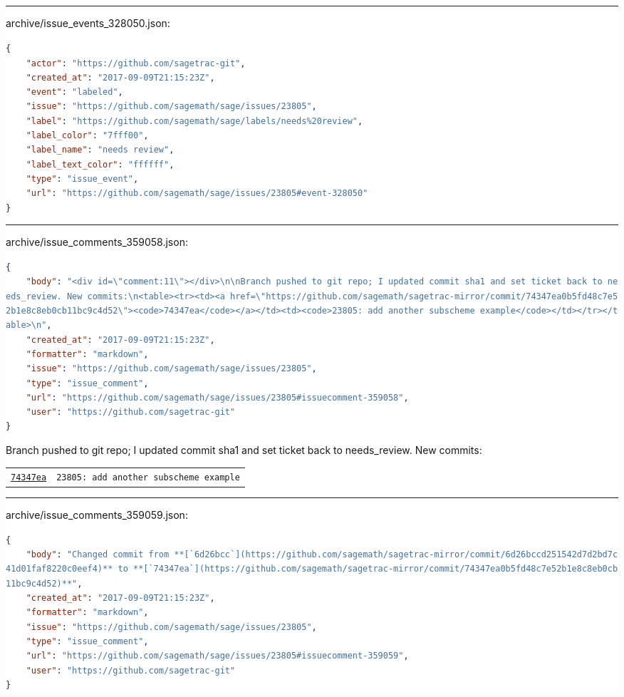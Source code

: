 

---

archive/issue_events_328050.json:
```json
{
    "actor": "https://github.com/sagetrac-git",
    "created_at": "2017-09-09T21:15:23Z",
    "event": "labeled",
    "issue": "https://github.com/sagemath/sage/issues/23805",
    "label": "https://github.com/sagemath/sage/labels/needs%20review",
    "label_color": "7fff00",
    "label_name": "needs review",
    "label_text_color": "ffffff",
    "type": "issue_event",
    "url": "https://github.com/sagemath/sage/issues/23805#event-328050"
}
```



---

archive/issue_comments_359058.json:
```json
{
    "body": "<div id=\"comment:11\"></div>\n\nBranch pushed to git repo; I updated commit sha1 and set ticket back to needs_review. New commits:\n<table><tr><td><a href=\"https://github.com/sagemath/sagetrac-mirror/commit/74347ea0b5fd48c7e52b1e8c8eb0cb11bc9c4d52\"><code>74347ea</code></a></td><td><code>23805: add another subscheme example</code></td></tr></table>\n",
    "created_at": "2017-09-09T21:15:23Z",
    "formatter": "markdown",
    "issue": "https://github.com/sagemath/sage/issues/23805",
    "type": "issue_comment",
    "url": "https://github.com/sagemath/sage/issues/23805#issuecomment-359058",
    "user": "https://github.com/sagetrac-git"
}
```

<div id="comment:11"></div>

Branch pushed to git repo; I updated commit sha1 and set ticket back to needs_review. New commits:
<table><tr><td><a href="https://github.com/sagemath/sagetrac-mirror/commit/74347ea0b5fd48c7e52b1e8c8eb0cb11bc9c4d52"><code>74347ea</code></a></td><td><code>23805: add another subscheme example</code></td></tr></table>




---

archive/issue_comments_359059.json:
```json
{
    "body": "Changed commit from **[`6d26bcc`](https://github.com/sagemath/sagetrac-mirror/commit/6d26bccd251542d7d2bd7c41d01faf8220c0eef4)** to **[`74347ea`](https://github.com/sagemath/sagetrac-mirror/commit/74347ea0b5fd48c7e52b1e8c8eb0cb11bc9c4d52)**",
    "created_at": "2017-09-09T21:15:23Z",
    "formatter": "markdown",
    "issue": "https://github.com/sagemath/sage/issues/23805",
    "type": "issue_comment",
    "url": "https://github.com/sagemath/sage/issues/23805#issuecomment-359059",
    "user": "https://github.com/sagetrac-git"
}
```
